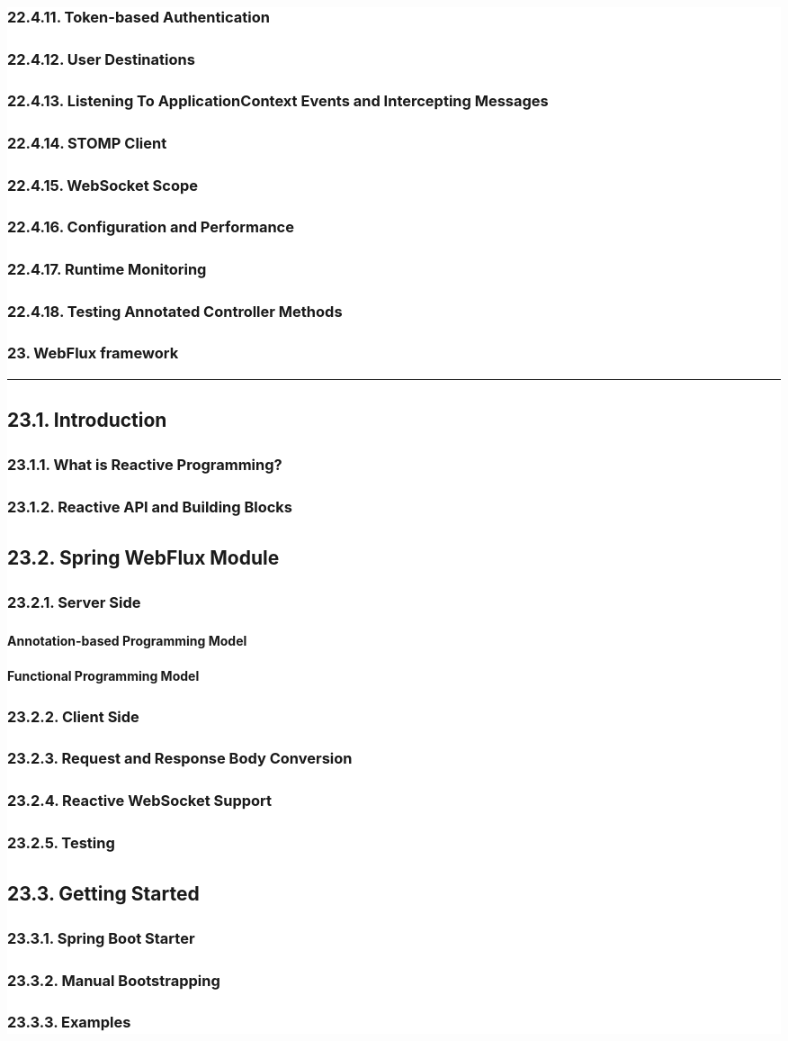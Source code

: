 ### 22.4.11. Token-based Authentication
### 22.4.12. User Destinations
### 22.4.13. Listening To ApplicationContext Events and Intercepting Messages
### 22.4.14. STOMP Client
### 22.4.15. WebSocket Scope
### 22.4.16. Configuration and Performance
### 22.4.17. Runtime Monitoring
### 22.4.18. Testing Annotated Controller Methods
### 23. WebFlux framework
--------------
## 23.1. Introduction
### 23.1.1. What is Reactive Programming?
### 23.1.2. Reactive API and Building Blocks
## 23.2. Spring WebFlux Module
### 23.2.1. Server Side
#### Annotation-based Programming Model
#### Functional Programming Model
### 23.2.2. Client Side
### 23.2.3. Request and Response Body Conversion
### 23.2.4. Reactive WebSocket Support
### 23.2.5. Testing
## 23.3. Getting Started
### 23.3.1. Spring Boot Starter
### 23.3.2. Manual Bootstrapping
### 23.3.3. Examples
